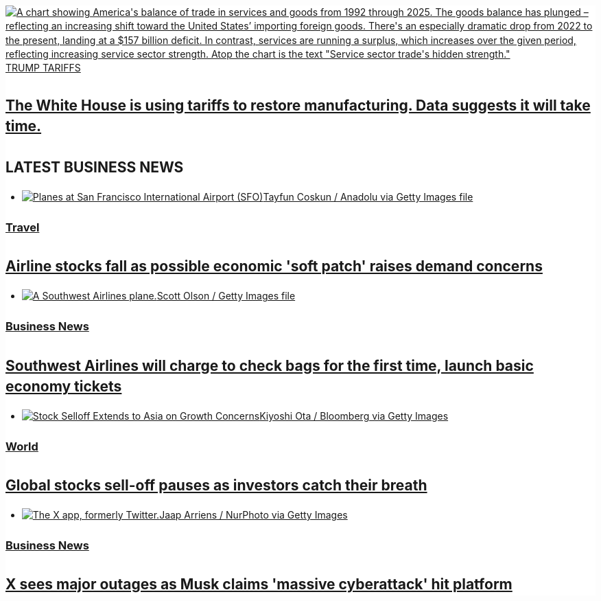 [![A chart showing America's balance of trade in services and goods from 1992 through 2025. The goods balance has plunged – reflecting an increasing shift toward the United States’ importing foreign goods. There's an especially dramatic drop from 2022 to the present, landing at a $157 billion deficit. In contrast, services are running a surplus, which increases over the given period, reflecting increasing service sector strength. Atop the chart is the text "Service sector trade's hidden strength."](https://media-cldnry.s-nbcnews.com/image/upload/t_focal-762x508,f_auto,q_auto:best/rockcms/2025-03/tariff-two-by-one-4c4769.png)](https://www.nbcnews.com/data-graphics/trump-tariffs-economics-manufacturing-jobs-data-rcna195011)
[TRUMP TARIFFS](https://www.nbcnews.com/politics/trump-tariffs)
## [The White House is using tariffs to restore manufacturing. Data suggests it will take time.](https://www.nbcnews.com/data-graphics/trump-tariffs-economics-manufacturing-jobs-data-rcna195011)
## LATEST BUSINESS NEWS
  * [![Planes at San Francisco International Airport \(SFO\)](https://media-cldnry.s-nbcnews.com/image/upload/t_focal-80x80,f_auto,q_auto:best/rockcms/2025-03/250311-delta-airlines-mn-0825-32cd57.jpg)Tayfun Coskun / Anadolu via Getty Images file](https://www.nbcnews.com/business/travel/airline-stocks-fall-possible-economic-soft-patch-raises-demand-concern-rcna195781)
### [Travel](https://www.nbcnews.com/business/travel)
## [Airline stocks fall as possible economic 'soft patch' raises demand concerns](https://www.nbcnews.com/business/travel/airline-stocks-fall-possible-economic-soft-patch-raises-demand-concern-rcna195781)
  * [![A Southwest Airlines plane.](https://media-cldnry.s-nbcnews.com/image/upload/t_focal-80x80,f_auto,q_auto:best/rockcms/2025-03/250311-Southwest-Airlines-ch-0737-a2f8e9.jpg)Scott Olson / Getty Images file](https://www.nbcnews.com/business/business-news/southwest-airlines-will-charge-check-bags-first-time-launch-basic-econ-rcna195776)
### [Business News](https://www.nbcnews.com/business)
## [Southwest Airlines will charge to check bags for the first time, launch basic economy tickets](https://www.nbcnews.com/business/business-news/southwest-airlines-will-charge-check-bags-first-time-launch-basic-econ-rcna195776)
  * [![Stock Selloff Extends to Asia on Growth Concerns](https://media-cldnry.s-nbcnews.com/image/upload/t_focal-80x80,f_auto,q_auto:best/rockcms/2025-03/250311-japan-stock-exchange-mb-0956-2ef086.jpg)Kiyoshi Ota / Bloomberg via Getty Images](https://www.nbcnews.com/news/world/global-stocks-selloff-pauses-investors-catch-breath-rcna195770)
### [World](https://www.nbcnews.com/world)
## [Global stocks sell-off pauses as investors catch their breath](https://www.nbcnews.com/news/world/global-stocks-selloff-pauses-investors-catch-breath-rcna195770)
  * [![The X app, formerly Twitter.](https://media-cldnry.s-nbcnews.com/image/upload/t_focal-80x80,f_auto,q_auto:best/rockcms/2024-04/240404-twitter-x-ch-1051-8a4642.jpg)Jaap Arriens / NurPhoto via Getty Images](https://www.nbcnews.com/business/business-news/thousands-users-report-issues-accessing-elon-musks-x-platform-rcna195630)
### [Business News](https://www.nbcnews.com/business)
## [X sees major outages as Musk claims 'massive cyberattack' hit platform](https://www.nbcnews.com/business/business-news/thousands-users-report-issues-accessing-elon-musks-x-platform-rcna195630)
